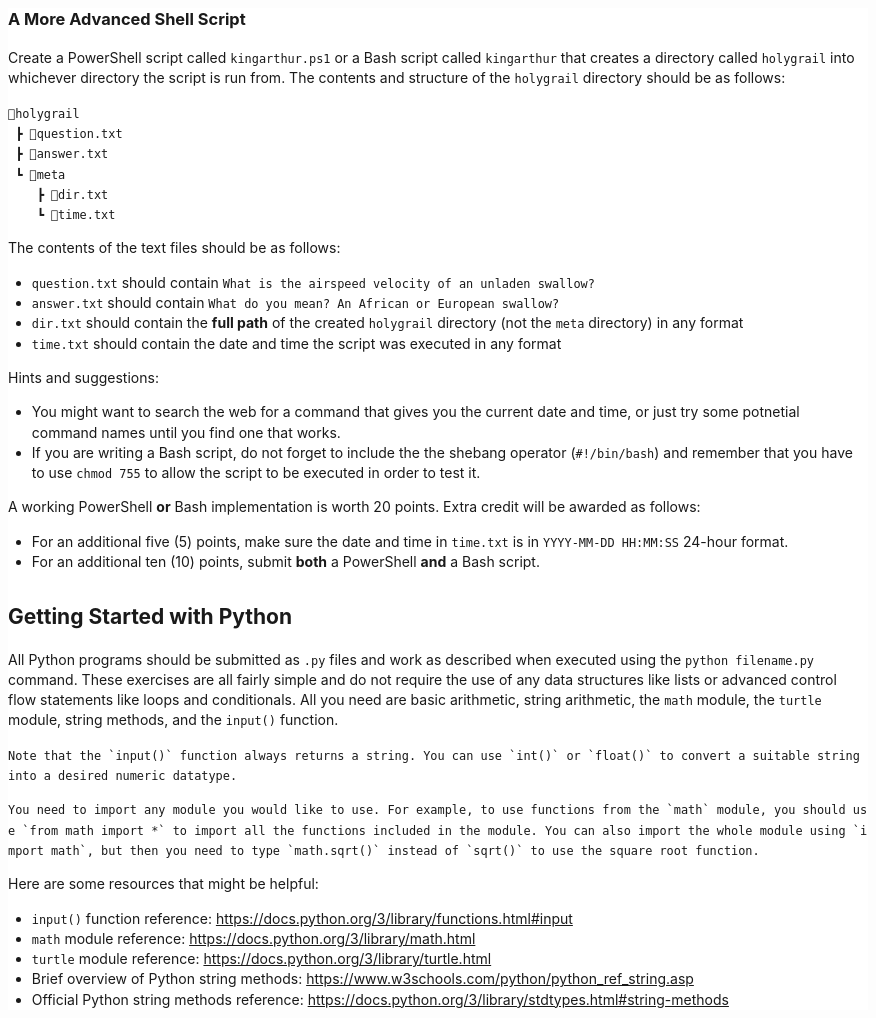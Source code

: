 ### A More Advanced Shell Script
Create a PowerShell script called `kingarthur.ps1` or a Bash script called `kingarthur` that creates a directory called `holygrail` into whichever directory the script is run from. The contents and structure of the `holygrail` directory should be as follows:

```text
📂holygrail
 ┣ 📄question.txt
 ┣ 📄answer.txt
 ┗ 📂meta
    ┣ 📄dir.txt
    ┗ 📄time.txt
```

The contents of the text files should be as follows:
- `question.txt` should contain `What is the airspeed velocity of an unladen swallow?`
- `answer.txt` should contain `What do you mean? An African or European swallow?`
- `dir.txt` should contain the **full path** of the created `holygrail` directory (not the `meta` directory) in any format
- `time.txt` should contain the date and time the script was executed in any format

Hints and suggestions:
- You might want to search the web for a command that gives you the current date and time, or just try some potnetial command names until you find one that works.
- If you are writing a Bash script, do not forget to include the the shebang operator (`#!/bin/bash`) and remember that you have to use `chmod 755` to allow the script to be executed in order to test it.

A working PowerShell **or** Bash implementation is worth 20 points. Extra credit will be awarded as follows:
- For an additional five (5) points, make sure the date and time in `time.txt` is in `YYYY-MM-DD HH:MM:SS` 24-hour format.
- For an additional ten (10) points, submit **both** a PowerShell **and** a Bash script.


## Getting Started with Python

All Python programs should be submitted as `.py` files and work as described when executed using the `python filename.py` command. These exercises are all fairly simple and do not require the use of any data structures like lists or advanced control flow statements like loops and conditionals. All you need are basic arithmetic, string arithmetic, the `math` module, the `turtle` module, string methods, and the `input()` function.

```{attention}
Note that the `input()` function always returns a string. You can use `int()` or `float()` to convert a suitable string into a desired numeric datatype.
```
```{note}
You need to import any module you would like to use. For example, to use functions from the `math` module, you should use `from math import *` to import all the functions included in the module. You can also import the whole module using `import math`, but then you need to type `math.sqrt()` instead of `sqrt()` to use the square root function.
```

Here are some resources that might be helpful:
 - `input()` function reference: <https://docs.python.org/3/library/functions.html#input>
 - `math` module reference: <https://docs.python.org/3/library/math.html>
 - `turtle` module reference: <https://docs.python.org/3/library/turtle.html>
 - Brief overview of Python string methods: <https://www.w3schools.com/python/python_ref_string.asp>
 - Official Python string methods reference: <https://docs.python.org/3/library/stdtypes.html#string-methods>

